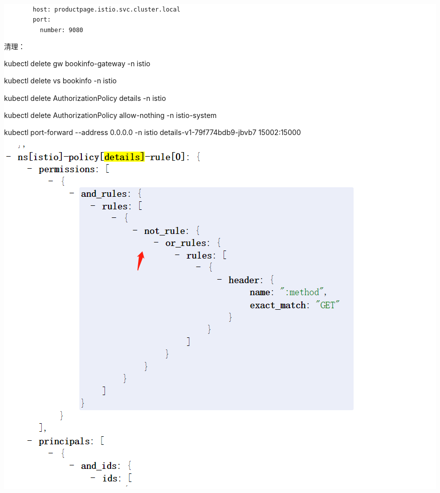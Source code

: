 ```
        host: productpage.istio.svc.cluster.local
        port:
          number: 9080
```



清理：

kubectl delete gw bookinfo-gateway -n istio

kubectl delete vs bookinfo -n istio

kubectl delete AuthorizationPolicy details -n istio

kubectl delete   AuthorizationPolicy  allow-nothing -n istio-system



kubectl port-forward --address 0.0.0.0 -n istio details-v1-79f774bdb9-jbvb7 15002:15000



![1628484711(1)](images\1628484711(1).jpg)

